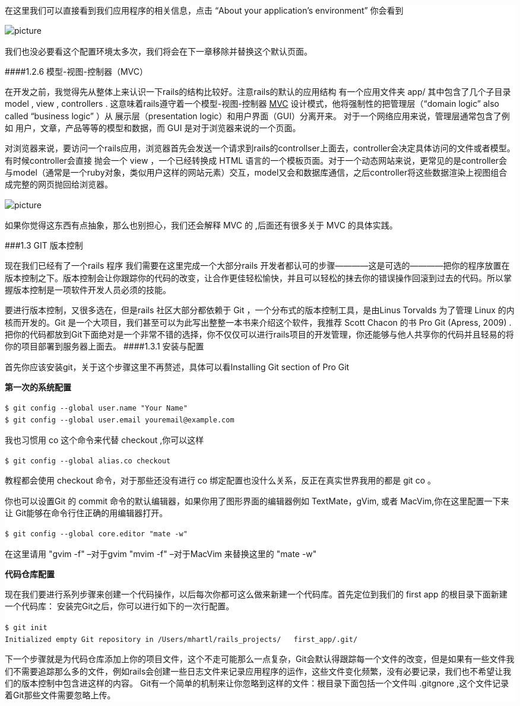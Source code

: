 
在这里我们可以直接看到我们应用程序的相关信息，点击 “About your application’s environment” 你会看到

![picture](http://ruby.railstutorial.org/images/figures/riding_rails_3_environment.png)

我们也没必要看这个配置环境太多次，我们将会在下一章移除并替换这个默认页面。

####1.2.6 模型-视图-控制器（MVC）

在开发之前，我觉得先从整体上来认识一下rails的结构比较好。注意rails的默认的应用结构 有一个应用文件夹 app/ 其中包含了几个子目录 model , view , controllers . 这意味着rails遵守着一个模型-视图-控制器 [MVC](http://en.wikipedia.org/wiki/Model-view-controller) 设计模式，他将强制性的把管理层（“domain logic” also called “business logic” ）从 展示层（presentation logic）和用户界面（GUI）分离开来。 对于一个网络应用来说，管理层通常包含了例如 用户，文章，产品等等的模型和数据，而 GUI 是对于浏览器来说的一个页面。

对浏览器来说，要访问一个rails应用，浏览器首先会发送一个请求到rails的controllser上面去，controller会决定具体访问的文件或者模型。有时候controller会直接 抛会一个 view ，一个已经转换成 HTML 语言的一个模板页面。对于一个动态网站来说，更常见的是controller会与model（通常是一个ruby对象，类似用户这样的网站元素）交互，model又会和数据库通信，之后controller将这些数据渲染上视图组合成完整的网页抛回给浏览器。

![picture](http://ruby.railstutorial.org/images/figures/mvc_schematic.png)

如果你觉得这东西有点抽象，那么也别担心，我们还会解释 MVC 的 ,后面还有很多关于 MVC 的具体实践。

###1.3 GIT 版本控制

现在我们已经有了一个rails 程序 我们需要在这里完成一个大部分rails 开发者都认可的步骤————这是可选的————把你的程序放置在版本控制之下。版本控制会让你跟踪你的代码的改变，让合作更佳轻松愉快，并且可以轻松的抹去你的错误操作回滚到过去的代码。所以掌握版本控制是一项软件开发人员必须的技能。

要进行版本控制，又很多选在，但是rails 社区大部分都依赖于 Git ，一个分布式的版本控制工具，是由Linus Torvalds 为了管理 Linux 的内核而开发的。Git 是一个大项目，我们甚至可以为此写出整整一本书来介绍这个软件，我推荐 Scott Chacon 的书 Pro Git (Apress, 2009) .把你的代码都放到Git下面绝对是一个非常不错的选择，你不仅仅可以进行rails项目的开发管理，你还能够与他人共享你的代码并且轻易的将你的项目部署到服务器上面去。
####1.3.1 安装与配置

首先你应该安装git，关于这个步骤这里不再赘述，具体可以看Installing Git section of Pro Git

**第一次的系统配置**

	$ git config --global user.name "Your Name"
	$ git config --global user.email youremail@example.com

我也习惯用 co 这个命令来代替 checkout ,你可以这样

	$ git config --global alias.co checkout

教程都会使用 checkout 命令，对于那些还没有进行 co 绑定配置也没什么关系，反正在真实世界我用的都是 git co 。

你也可以设置Git 的 commit 命令的默认编辑器，如果你用了图形界面的编辑器例如 TextMate，gVim, 或者 MacVim,你在这里配置一下来让 Git能够在命令行住正确的用编辑器打开。

	$ git config --global core.editor "mate -w"

在这里请用 "gvim -f" –对于gvim "mvim -f" –对于MacVim 来替换这里的 "mate -w"

**代码仓库配置**

现在我们要进行系列步骤来创建一个代码操作，以后每次你都可这么做来新建一个代码库。首先定位到我们的 first app 的根目录下面新建一个代码库：
安装完Git之后，你可以进行如下的一次行配置。

	$ git init
	Initialized empty Git repository in /Users/mhartl/rails_projects/   first_app/.git/

下一个步骤就是为代码仓库添加上你的项目文件，这个不走可能那么一点复杂，Git会默认得跟踪每一个文件的改变，但是如果有一些文件我们不需要追踪那么多的文件，例如rails会创建一些日志文件来记录应用程序的运作，这些文件变化频繁，没有必要记录，我们也不希望让我们的版本控制中包含进这样的内容。 Git有一个简单的机制来让你忽略到这样的文件：根目录下面包括一个文件叫 .gitgnore ,这个文件记录着Git那些文件需要忽略上传。

